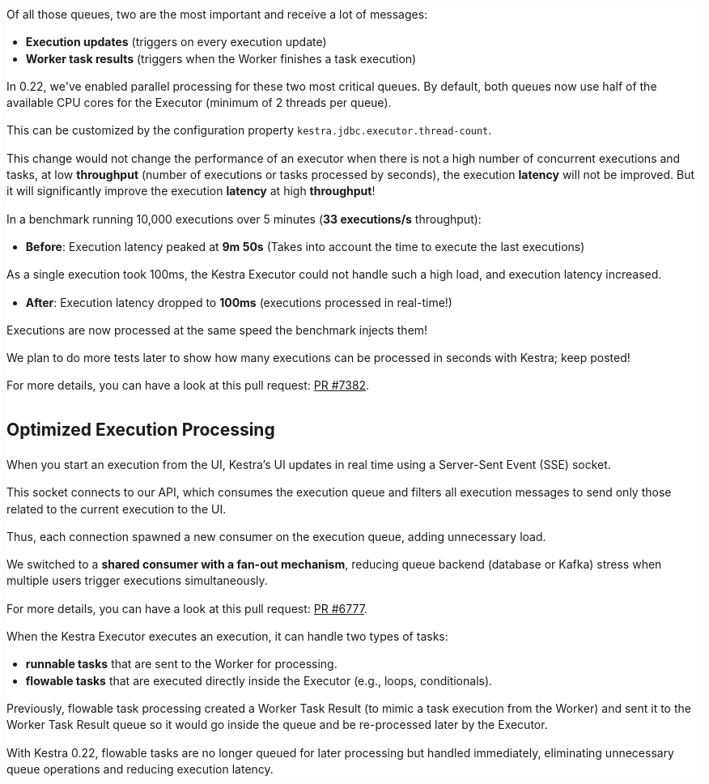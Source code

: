 
Of all those queues, two are the most important and receive a lot of messages:
- **Execution updates** (triggers on every execution update)
- **Worker task results** (triggers when the Worker finishes a task execution)

In 0.22, we've enabled parallel processing for these two most critical queues. By default, both queues now use half of the available CPU cores for the Executor (minimum of 2 threads per queue).

This can be customized by the configuration property `kestra.jdbc.executor.thread-count`.

This change would not change the performance of an executor when there is not a high number of concurrent executions and tasks, at low __throughput__ (number of executions or tasks processed by seconds), the execution __latency__ will not be improved.
But it will significantly improve the execution __latency__ at high __throughput__!

In a benchmark running 10,000 executions over 5 minutes (**33 executions/s** throughput):

- **Before**: Execution latency peaked at **9m 50s** (Takes into account the time to execute the last executions)

As a single execution took 100ms, the Kestra Executor could not handle such a high load, and execution latency increased.

- **After**: Execution latency dropped to **100ms** (executions processed in real-time!)

Executions are now processed at the same speed the benchmark injects them!


We plan to do more tests later to show how many executions can be processed in seconds with Kestra; keep posted!

For more details, you can have a look at this pull request: [PR #7382](https://github.com/kestra-io/kestra/pull/7382).

## Optimized Execution Processing

When you start an execution from the UI, Kestra’s UI updates in real time using a Server-Sent Event (SSE) socket.

This socket connects to our API, which consumes the execution queue and filters all execution messages to send only those related to the current execution to the UI.

Thus, each connection spawned a new consumer on the execution queue, adding unnecessary load.

We switched to a **shared consumer with a fan-out mechanism**, reducing queue backend (database or Kafka) stress when multiple users trigger executions simultaneously.

For more details, you can have a look at this pull request: [PR #6777](https://github.com/kestra-io/kestra/issues/6777).

When the Kestra Executor executes an execution, it can handle two types of tasks: 
- **runnable tasks** that are sent to the Worker for processing. 
- **flowable tasks** that are executed directly inside the Executor (e.g., loops, conditionals).

Previously, flowable task processing created a Worker Task Result (to mimic a task execution from the Worker) and sent it to the Worker Task Result queue so it would go inside the queue and be re-processed later by the Executor. 

With Kestra 0.22, flowable tasks are no longer queued for later processing but handled immediately, eliminating unnecessary queue operations and reducing execution latency.
